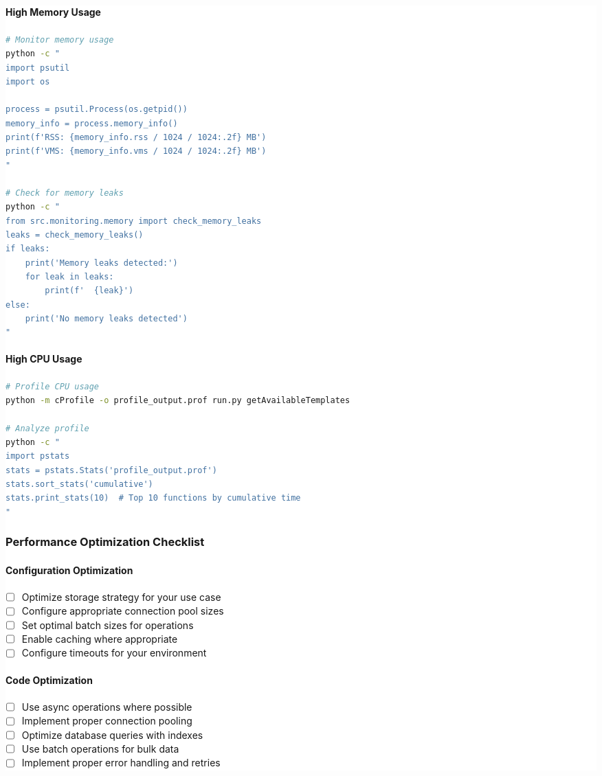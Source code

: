 #### High Memory Usage
```bash
# Monitor memory usage
python -c "
import psutil
import os

process = psutil.Process(os.getpid())
memory_info = process.memory_info()
print(f'RSS: {memory_info.rss / 1024 / 1024:.2f} MB')
print(f'VMS: {memory_info.vms / 1024 / 1024:.2f} MB')
"

# Check for memory leaks
python -c "
from src.monitoring.memory import check_memory_leaks
leaks = check_memory_leaks()
if leaks:
    print('Memory leaks detected:')
    for leak in leaks:
        print(f'  {leak}')
else:
    print('No memory leaks detected')
"
```

#### High CPU Usage
```bash
# Profile CPU usage
python -m cProfile -o profile_output.prof run.py getAvailableTemplates

# Analyze profile
python -c "
import pstats
stats = pstats.Stats('profile_output.prof')
stats.sort_stats('cumulative')
stats.print_stats(10)  # Top 10 functions by cumulative time
"
```

### Performance Optimization Checklist

#### Configuration Optimization
- [ ] Optimize storage strategy for your use case
- [ ] Configure appropriate connection pool sizes
- [ ] Set optimal batch sizes for operations
- [ ] Enable caching where appropriate
- [ ] Configure timeouts for your environment

#### Code Optimization
- [ ] Use async operations where possible
- [ ] Implement proper connection pooling
- [ ] Optimize database queries with indexes
- [ ] Use batch operations for bulk data
- [ ] Implement proper error handling and retries
